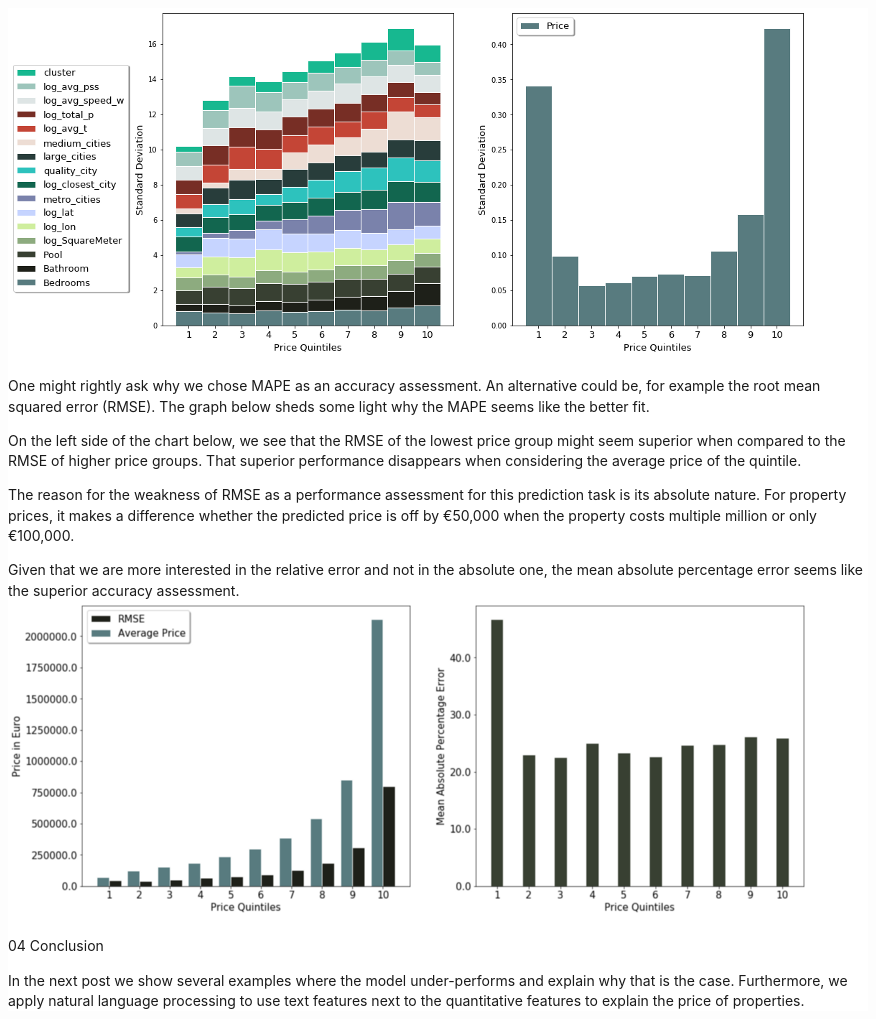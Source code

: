 ![](/assets/post_images/real_estate/picture6_9.png)

One might rightly ask why we chose MAPE as an accuracy assessment. An alternative could be, for example the root mean squared error (RMSE). The graph below sheds some light why the MAPE seems like the better fit.

On the left side of the chart below, we see that the RMSE of the lowest price group might seem superior when compared to the RMSE of higher price groups. That superior performance disappears when considering the average price of the quintile.

The reason for the weakness of RMSE as a performance assessment for this prediction task is its absolute nature. For property prices, it makes a difference whether the predicted price is off by €50,000 when the property costs multiple million or only €100,000.

Given that we are more interested in the relative error and not in the absolute one, the mean absolute percentage error seems like the superior accuracy assessment.
![](/assets/post_images/real_estate/picture6_10.png)

04 Conclusion

In the next post we show several examples where the model under-performs and explain why that is the case. Furthermore, we apply natural language processing to use text features next to the quantitative features to explain the price of properties.